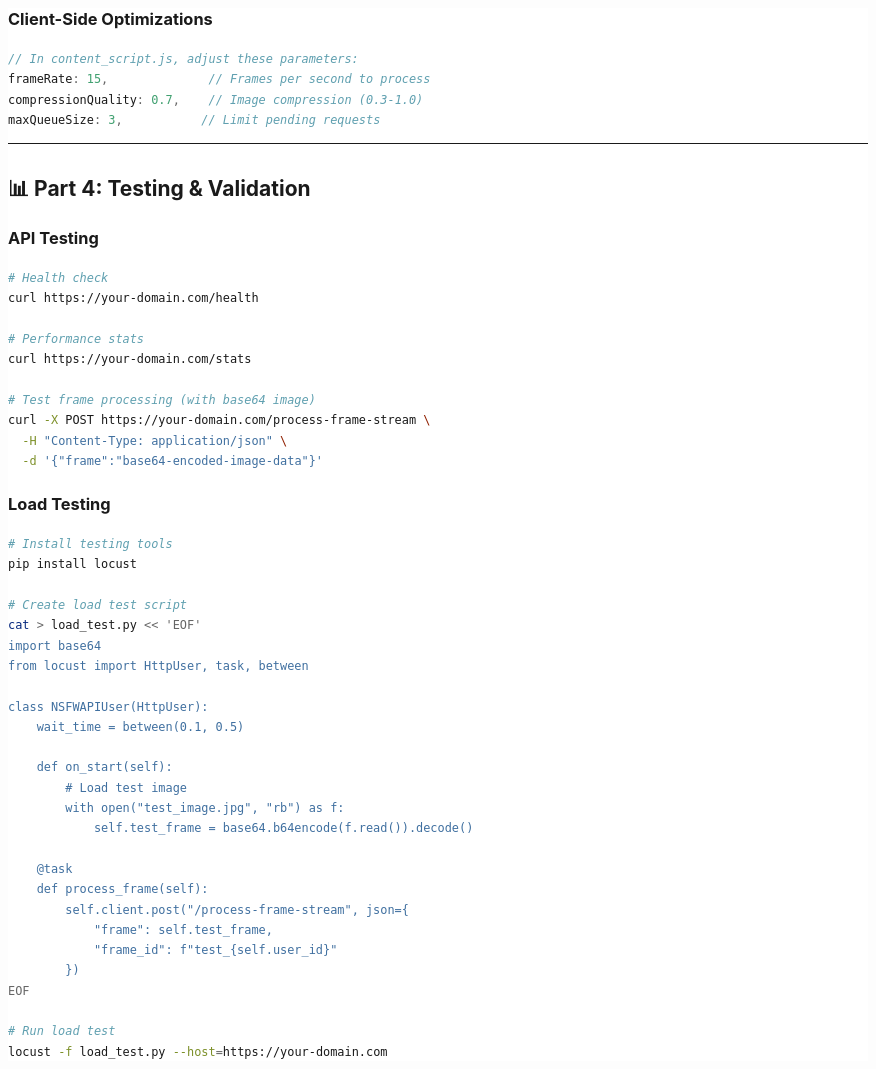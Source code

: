 ### Client-Side Optimizations

```javascript
// In content_script.js, adjust these parameters:
frameRate: 15,              // Frames per second to process
compressionQuality: 0.7,    // Image compression (0.3-1.0)
maxQueueSize: 3,           // Limit pending requests
```

---

## 📊 Part 4: Testing & Validation

### API Testing

```bash
# Health check
curl https://your-domain.com/health

# Performance stats
curl https://your-domain.com/stats

# Test frame processing (with base64 image)
curl -X POST https://your-domain.com/process-frame-stream \
  -H "Content-Type: application/json" \
  -d '{"frame":"base64-encoded-image-data"}'
```

### Load Testing

```bash
# Install testing tools
pip install locust

# Create load test script
cat > load_test.py << 'EOF'
import base64
from locust import HttpUser, task, between

class NSFWAPIUser(HttpUser):
    wait_time = between(0.1, 0.5)
    
    def on_start(self):
        # Load test image
        with open("test_image.jpg", "rb") as f:
            self.test_frame = base64.b64encode(f.read()).decode()
    
    @task
    def process_frame(self):
        self.client.post("/process-frame-stream", json={
            "frame": self.test_frame,
            "frame_id": f"test_{self.user_id}"
        })
EOF

# Run load test
locust -f load_test.py --host=https://your-domain.com
```
